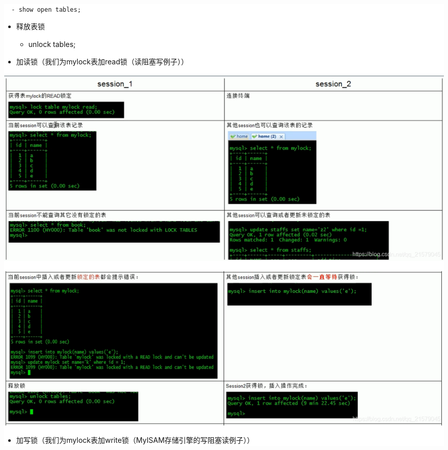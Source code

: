       - show open tables;

   -  释放表锁

      - unlock tables;

   -  加读锁（我们为mylock表加read锁（读阻塞写例子））

![img](mysql尚硅谷高级.assets/20190815205449881.png)

![img](mysql尚硅谷高级.assets/20190815205523860.png)

   -  加写锁（我们为mylock表加write锁（MyISAM存储引擎的写阻塞读例子））

